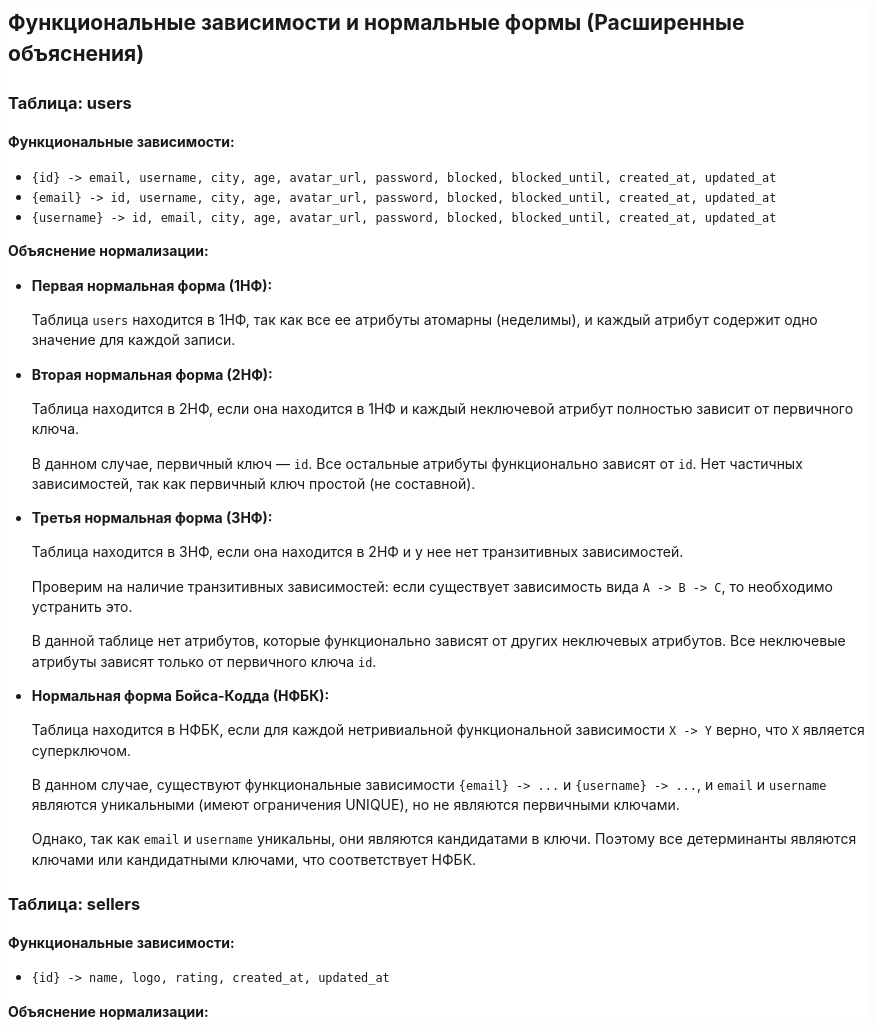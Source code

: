## Функциональные зависимости и нормальные формы (Расширенные объяснения)

### **Таблица: users**

**Функциональные зависимости:**

- `{id} -> email, username, city, age, avatar_url, password, blocked, blocked_until, created_at, updated_at`
- `{email} -> id, username, city, age, avatar_url, password, blocked, blocked_until, created_at, updated_at`
- `{username} -> id, email, city, age, avatar_url, password, blocked, blocked_until, created_at, updated_at`

**Объяснение нормализации:**

- **Первая нормальная форма (1НФ):**

  Таблица `users` находится в 1НФ, так как все ее атрибуты атомарны (неделимы), и каждый атрибут содержит одно значение для каждой записи.

- **Вторая нормальная форма (2НФ):**

  Таблица находится в 2НФ, если она находится в 1НФ и каждый неключевой атрибут полностью зависит от первичного ключа.

  В данном случае, первичный ключ — `id`. Все остальные атрибуты функционально зависят от `id`. Нет частичных зависимостей, так как первичный ключ простой (не составной).

- **Третья нормальная форма (3НФ):**

  Таблица находится в 3НФ, если она находится в 2НФ и у нее нет транзитивных зависимостей.

  Проверим на наличие транзитивных зависимостей: если существует зависимость вида `A -> B -> C`, то необходимо устранить это.

  В данной таблице нет атрибутов, которые функционально зависят от других неключевых атрибутов. Все неключевые атрибуты зависят только от первичного ключа `id`.

- **Нормальная форма Бойса-Кодда (НФБК):**

  Таблица находится в НФБК, если для каждой нетривиальной функциональной зависимости `X -> Y` верно, что `X` является суперключом.

  В данном случае, существуют функциональные зависимости `{email} -> ...` и `{username} -> ...`, и `email` и `username` являются уникальными (имеют ограничения UNIQUE), но не являются первичными ключами.

  Однако, так как `email` и `username` уникальны, они являются кандидатами в ключи. Поэтому все детерминанты являются ключами или кандидатными ключами, что соответствует НФБК.

### **Таблица: sellers**

**Функциональные зависимости:**

- `{id} -> name, logo, rating, created_at, updated_at`

**Объяснение нормализации:**
